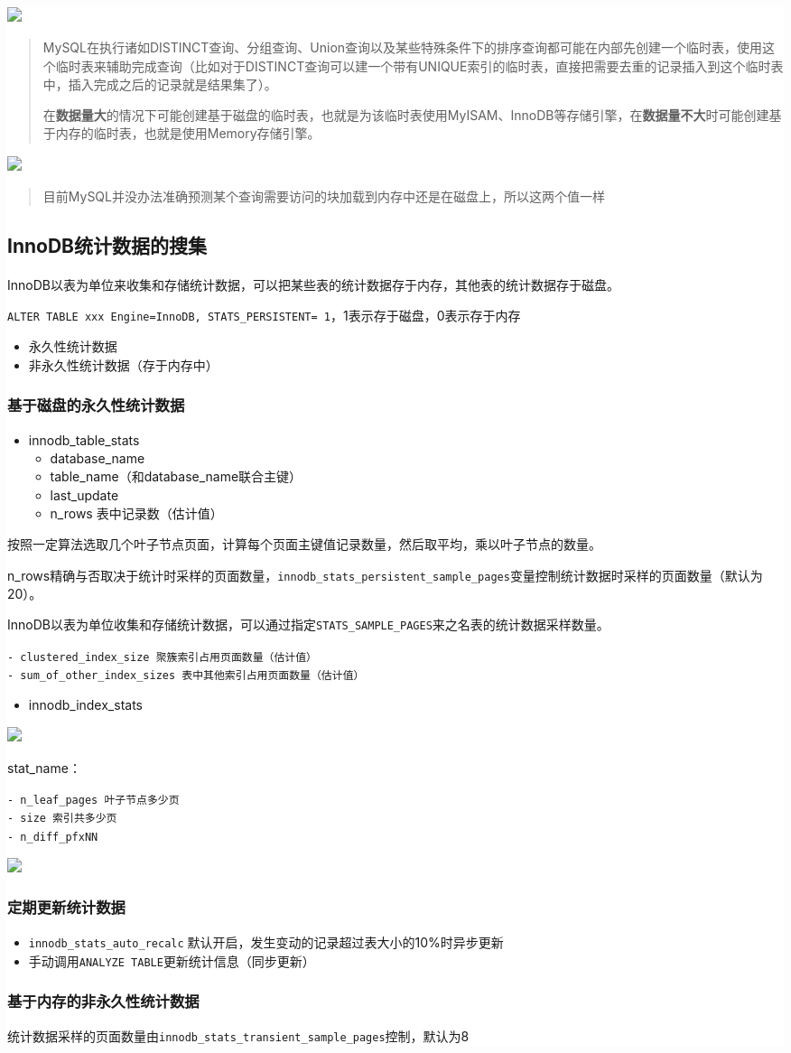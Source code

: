 ![](https://cdn.nlark.com/yuque/0/2021/png/1732113/1635430965283-78043bbd-713a-46b7-9671-2e407c0efc5d.png)

> MySQL在执行诸如DISTINCT查询、分组查询、Union查询以及某些特殊条件下的排序查询都可能在内部先创建一个临时表，使用这个临时表来辅助完成查询（比如对于DISTINCT查询可以建一个带有UNIQUE索引的临时表，直接把需要去重的记录插入到这个临时表中，插入完成之后的记录就是结果集了）。
>
> 在**数据量大**的情况下可能创建基于磁盘的临时表，也就是为该临时表使用MyISAM、InnoDB等存储引擎，在**数据量不大**时可能创建基于内存的临时表，也就是使用Memory存储引擎。
>

![](https://cdn.nlark.com/yuque/0/2021/png/1732113/1635431147281-cd3815eb-bd9b-44b0-a8e6-3959ff9f7f5e.png)

> 目前MySQL并没办法准确预测某个查询需要访问的块加载到内存中还是在磁盘上，所以这两个值一样
>

## InnoDB统计数据的搜集
InnoDB以表为单位来收集和存储统计数据，可以把某些表的统计数据存于内存，其他表的统计数据存于磁盘。

`ALTER TABLE xxx Engine=InnoDB, STATS_PERSISTENT= 1`，1表示存于磁盘，0表示存于内存

+ 永久性统计数据
+ 非永久性统计数据（存于内存中）

### 基于磁盘的永久性统计数据
+ innodb_table_stats
    - database_name
    - table_name（和database_name联合主键）
    - last_update
    - n_rows 表中记录数（估计值）

按照一定算法选取几个叶子节点页面，计算每个页面主键值记录数量，然后取平均，乘以叶子节点的数量。

n_rows精确与否取决于统计时采样的页面数量，`innodb_stats_persistent_sample_pages`变量控制统计数据时采样的页面数量（默认为20）。

InnoDB以表为单位收集和存储统计数据，可以通过指定`STATS_SAMPLE_PAGES`来之名表的统计数据采样数量。

    - clustered_index_size 聚簇索引占用页面数量（估计值）
    - sum_of_other_index_sizes 表中其他索引占用页面数量（估计值）
+ innodb_index_stats

![](https://cdn.nlark.com/yuque/0/2021/png/1732113/1635471868521-463f159c-dc08-4f37-aa2c-ff3d27ad3bc9.png)

stat_name：

    - n_leaf_pages 叶子节点多少页
    - size 索引共多少页
    - n_diff_pfxNN

![](https://cdn.nlark.com/yuque/0/2021/png/1732113/1635471938652-61aa2938-0737-477d-b680-1f99d696bba9.png)

### 定期更新统计数据
+ `innodb_stats_auto_recalc` 默认开启，发生变动的记录超过表大小的10%时异步更新
+ 手动调用`ANALYZE TABLE`更新统计信息（同步更新）

### 基于内存的非永久性统计数据
统计数据采样的页面数量由`innodb_stats_transient_sample_pages`控制，默认为8
